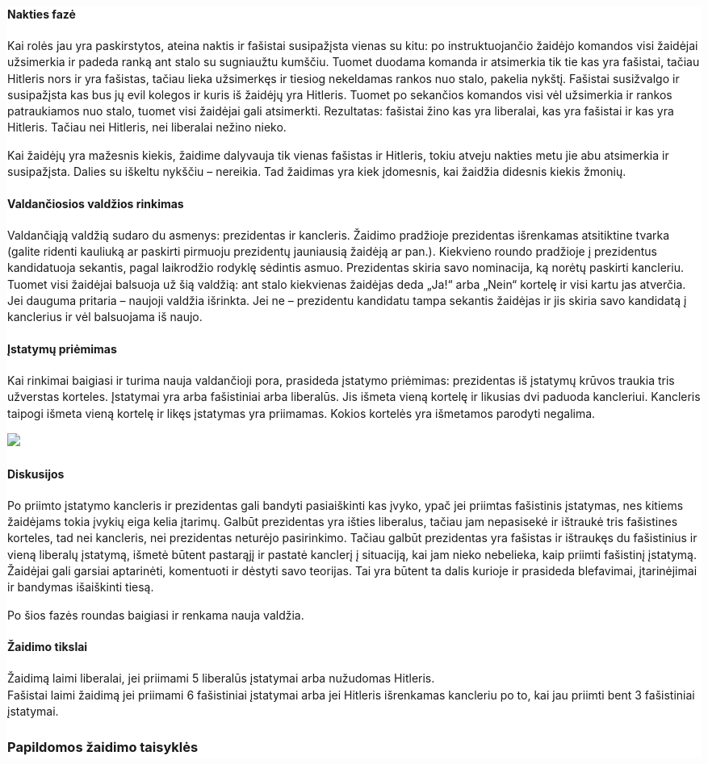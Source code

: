 #### **Nakties fazė**

Kai rolės jau yra paskirstytos, ateina naktis ir fašistai susipažįsta vienas su kitu: po instruktuojančio žaidėjo komandos visi žaidėjai užsimerkia ir padeda ranką ant stalo su sugniaužtu kumščiu. Tuomet duodama komanda ir atsimerkia tik tie kas yra fašistai, tačiau Hitleris nors ir yra fašistas, tačiau lieka užsimerkęs ir tiesiog nekeldamas rankos nuo stalo, pakelia nykštį. Fašistai susižvalgo ir susipažįsta kas bus jų evil kolegos ir kuris iš žaidėjų yra Hitleris. Tuomet po sekančios komandos visi vėl užsimerkia ir rankos patraukiamos nuo stalo, tuomet visi žaidėjai gali atsimerkti. Rezultatas: fašistai žino kas yra liberalai, kas yra fašistai ir kas yra Hitleris. Tačiau nei Hitleris, nei liberalai nežino nieko.

Kai žaidėjų yra mažesnis kiekis, žaidime dalyvauja tik vienas fašistas ir Hitleris, tokiu atveju nakties metu jie abu atsimerkia ir susipažįsta. Dalies su iškeltu nykščiu – nereikia. Tad žaidimas yra kiek įdomesnis, kai žaidžia didesnis kiekis žmonių.

#### **Valdančiosios valdžios rinkimas**

Valdančiąją valdžią sudaro du asmenys: prezidentas ir kancleris. Žaidimo pradžioje prezidentas išrenkamas atsitiktine tvarka \(galite ridenti kauliuką ar paskirti pirmuoju prezidentų jauniausią žaidėją ar pan.\). Kiekvieno roundo pradžioje į prezidentus kandidatuoja sekantis, pagal laikrodžio rodyklę sėdintis asmuo. Prezidentas skiria savo nominacija, ką norėtų paskirti kancleriu. Tuomet visi žaidėjai balsuoja už šią valdžią: ant stalo kiekvienas žaidėjas deda „Ja!“ arba „Nein“ kortelę ir visi kartu jas atverčia. Jei dauguma pritaria – naujoji valdžia išrinkta. Jei ne – prezidentu kandidatu tampa sekantis žaidėjas ir jis skiria savo kandidatą į kanclerius ir vėl balsuojama iš naujo.

#### **Įstatymų priėmimas**

Kai rinkimai baigiasi ir turima nauja valdančioji pora, prasideda įstatymo priėmimas: prezidentas iš įstatymų krūvos traukia tris užverstas korteles. Įstatymai yra arba fašistiniai arba liberalūs. Jis išmeta vieną kortelę ir likusias dvi paduoda kancleriui. Kancleris taipogi išmeta vieną kortelę ir likęs įstatymas yra priimamas. Kokios kortelės yra išmetamos parodyti negalima.

![](../../.gitbook/assets/25b7ae3d131bba43de5a08635766b024_original.gif)

#### **Diskusijos**

Po priimto įstatymo kancleris ir prezidentas gali bandyti pasiaiškinti kas įvyko, ypač jei priimtas fašistinis įstatymas, nes kitiems žaidėjams tokia įvykių eiga kelia įtarimų. Galbūt prezidentas yra išties liberalus, tačiau jam nepasisekė ir ištraukė tris fašistines korteles, tad nei kancleris, nei prezidentas neturėjo pasirinkimo. Tačiau galbūt prezidentas yra fašistas ir ištraukęs du fašistinius ir vieną liberalų įstatymą, išmetė būtent pastarąjį ir pastatė kanclerį į situaciją, kai jam nieko nebelieka, kaip priimti fašistinį įstatymą. Žaidėjai gali garsiai aptarinėti, komentuoti ir dėstyti savo teorijas. Tai yra būtent ta dalis kurioje ir prasideda blefavimai, įtarinėjimai ir bandymas išaiškinti tiesą.

Po šios fazės roundas baigiasi ir renkama nauja valdžia.

#### **Žaidimo tikslai**

Žaidimą laimi liberalai, jei priimami 5 liberalūs įstatymai arba nužudomas Hitleris.  
Fašistai laimi žaidimą jei priimami 6 fašistiniai įstatymai arba jei Hitleris išrenkamas kancleriu po to, kai jau priimti bent 3 fašistiniai įstatymai.

### Papildomos žaidimo taisyklės

